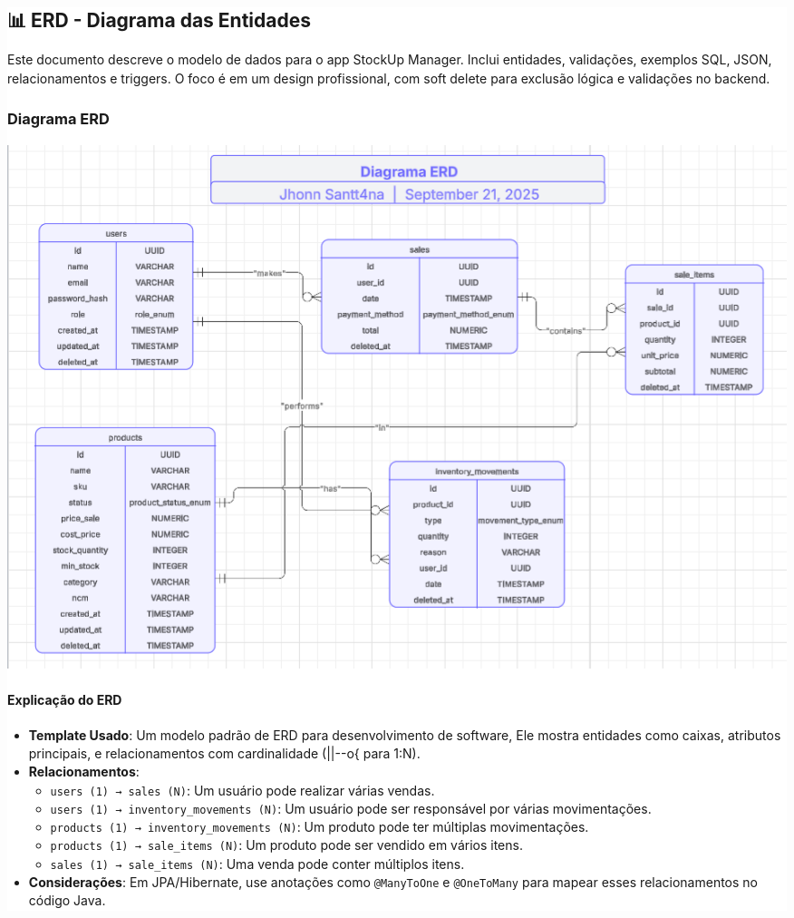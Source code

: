 ## 📊 ERD - Diagrama das Entidades

Este documento descreve o modelo de dados para o app StockUp Manager. Inclui entidades, validações, exemplos SQL, JSON, relacionamentos e triggers. O foco é em um design profissional, com soft delete para exclusão lógica e validações no backend.

### Diagrama ERD

![Diagrama ERD](/docs/diagrams/DiagramaERD.png)

#### Explicação do ERD
- **Template Usado**: Um modelo padrão de ERD para desenvolvimento de software, Ele mostra entidades como caixas, atributos principais, e relacionamentos com cardinalidade (||--o{ para 1:N).
- **Relacionamentos**:
  - `users (1) → sales (N)`: Um usuário pode realizar várias vendas.
  - `users (1) → inventory_movements (N)`: Um usuário pode ser responsável por várias movimentações.
  - `products (1) → inventory_movements (N)`: Um produto pode ter múltiplas movimentações.
  - `products (1) → sale_items (N)`: Um produto pode ser vendido em vários itens.
  - `sales (1) → sale_items (N)`: Uma venda pode conter múltiplos itens.
- **Considerações**: Em JPA/Hibernate, use anotações como `@ManyToOne` e `@OneToMany` para mapear esses relacionamentos no código Java.
